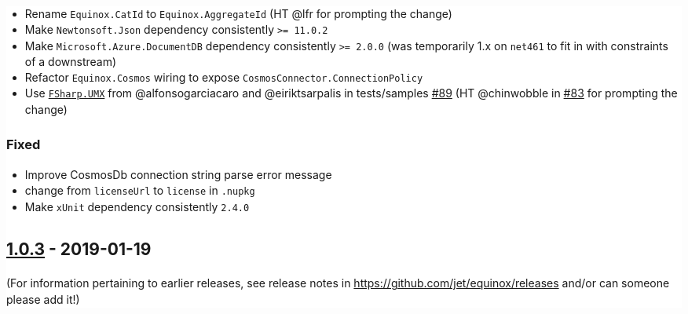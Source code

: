 - Rename `Equinox.CatId` to `Equinox.AggregateId` (HT @lfr for prompting the change)
- Make `Newtonsoft.Json` dependency consistently `>= 11.0.2`
- Make `Microsoft.Azure.DocumentDB` dependency consistently `>= 2.0.0` (was temporarily 1.x on `net461` to fit in with constraints of a downstream)
- Refactor `Equinox.Cosmos` wiring to expose `CosmosConnector.ConnectionPolicy`
- Use [`FSharp.UMX`](https://github.com/fsprojects/FSharp.UMX) from @alfonsogarciacaro and @eiriktsarpalis in tests/samples [#89](https://github.com/jet/equinox/pull/89) (HT @chinwobble in [#83](https://github.com/jet/equinox/pull/83) for prompting the change)

### Fixed

- Improve CosmosDb connection string parse error message
- change from `licenseUrl` to `license` in `.nupkg`
- Make `xUnit` dependency consistently `2.4.0`

<a name="1.0.3"></a>
## [1.0.3] - 2019-01-19

(For information pertaining to earlier releases, see release notes in https://github.com/jet/equinox/releases and/or can someone please add it!)

[Unreleased]: https://github.com/jet/equinox/compare/4.1.0...HEAD
[4.1.0]: https://github.com/jet/equinox/compare/4.0.4...4.1.0
[4.0.4]: https://github.com/jet/equinox/compare/4.0.3...4.0.4
[4.0.3]: https://github.com/jet/equinox/compare/4.0.2...4.0.3
[4.0.2]: https://github.com/jet/equinox/compare/4.0.0...4.0.2
[4.0.0]: https://github.com/jet/equinox/compare/3.0.7...4.0.0
[3.0.7]: https://github.com/jet/equinox/compare/3.0.6...3.0.7
[3.0.6]: https://github.com/jet/equinox/compare/3.0.5...3.0.6
[3.0.5]: https://github.com/jet/equinox/compare/3.0.4...3.0.5
[3.0.4]: https://github.com/jet/equinox/compare/3.0.3...3.0.4
[3.0.3]: https://github.com/jet/equinox/compare/3.0.2...3.0.3
[3.0.2]: https://github.com/jet/equinox/compare/3.0.1...3.0.2
[3.0.1]: https://github.com/jet/equinox/compare/3.0.0...3.0.1
[3.0.0]: https://github.com/jet/equinox/compare/3.0.0-beta.4...3.0.0
[3.0.0-beta.4]: https://github.com/jet/equinox/compare/3.0.0-beta.3...3.0.0-beta.4
[3.0.0-beta.3]: https://github.com/jet/equinox/compare/3.0.0-beta.2...3.0.0-beta.3
[3.0.0-beta.2]: https://github.com/jet/equinox/compare/3.0.0-beta.1...3.0.0-beta.2
[3.0.0-beta.1]: https://github.com/jet/equinox/compare/2.6.0...3.0.0-beta.1
[2.6.0]: https://github.com/jet/equinox/compare/2.5.1...2.6.0
[2.5.1]: https://github.com/jet/equinox/compare/2.5.0...2.5.1
[2.5.0]: https://github.com/jet/equinox/compare/2.4.0...2.5.0
[2.4.0]: https://github.com/jet/equinox/compare/2.3.0...2.4.0
[2.3.0]: https://github.com/jet/equinox/compare/2.3.0-rc2...2.3.0
[2.3.0-rc2]: https://github.com/jet/equinox/compare/2.3.0-rc1...2.3.0-rc2
[2.3.0-rc1]: https://github.com/jet/equinox/compare/2.2.0...2.3.0-rc1
[2.2.0]: https://github.com/jet/equinox/compare/2.1.0...2.2.0
[2.1.0]: https://github.com/jet/equinox/compare/2.0.2...2.1.0
[2.0.2]: https://github.com/jet/equinox/compare/2.0.1...2.0.2
[2.0.1]: https://github.com/jet/equinox/compare/2.0.0...2.0.1
[2.0.0]: https://github.com/jet/equinox/compare/2.0.0-rc9...2.0.0
[2.0.0-rc9]: https://github.com/jet/equinox/compare/2.0.0-rc8...2.0.0-rc9
[2.0.0-rc8]: https://github.com/jet/equinox/compare/2.0.0-rc7...2.0.0-rc8
[2.0.0-rc7]: https://github.com/jet/equinox/compare/2.0.0-rc6...2.0.0-rc7
[2.0.0-rc6]: https://github.com/jet/equinox/compare/2.0.0-rc5...2.0.0-rc6
[2.0.0-rc5]: https://github.com/jet/equinox/compare/2.0.0-rc4...2.0.0-rc5
[2.0.0-rc4]: https://github.com/jet/equinox/compare/2.0.0-rc3...2.0.0-rc4
[2.0.0-rc3]: https://github.com/jet/equinox/compare/2.0.0-rc2...2.0.0-rc3
[2.0.0-rc2]: https://github.com/jet/equinox/compare/2.0.0-rc1...2.0.0-rc2
[2.0.0-rc1]: https://github.com/jet/equinox/compare/2.0.0-preview9...2.0.0-rc1
[2.0.0-preview9]: https://github.com/jet/equinox/compare/2.0.0-preview8...2.0.0-preview9
[2.0.0-preview8]: https://github.com/jet/equinox/compare/2.0.0-preview7...2.0.0-preview8
[2.0.0-preview7]: https://github.com/jet/equinox/compare/2.0.0-preview6...2.0.0-preview7
[2.0.0-preview6]: https://github.com/jet/equinox/compare/2.0.0-preview5...2.0.0-preview6
[2.0.0-preview5]: https://github.com/jet/equinox/compare/2.0.0-preview4...2.0.0-preview5
[2.0.0-preview4]: https://github.com/jet/equinox/compare/2.0.0-preview3...2.0.0-preview4
[2.0.0-preview3]: https://github.com/jet/equinox/compare/2.0.0-preview2...2.0.0-preview3
[2.0.0-preview2]: https://github.com/jet/equinox/compare/2.0.0-preview1...2.0.0-preview2
[2.0.0-preview1]: https://github.com/jet/equinox/compare/1.1.0-preview2...2.0.0-preview1
[1.1.0-preview2]: https://github.com/jet/equinox/compare/1.1.0-preview1...1.1.0-preview2
[1.1.0-preview1]: https://github.com/jet/equinox/compare/1.0.4...1.1.0-preview1
[1.0.4]: https://github.com/jet/equinox/compare/1.0.3...1.0.4
[1.0.3]: https://github.com/jet/equinox/compare/e28991d8005a2257594ac5cf5b764b76fdca7823...1.0.3

